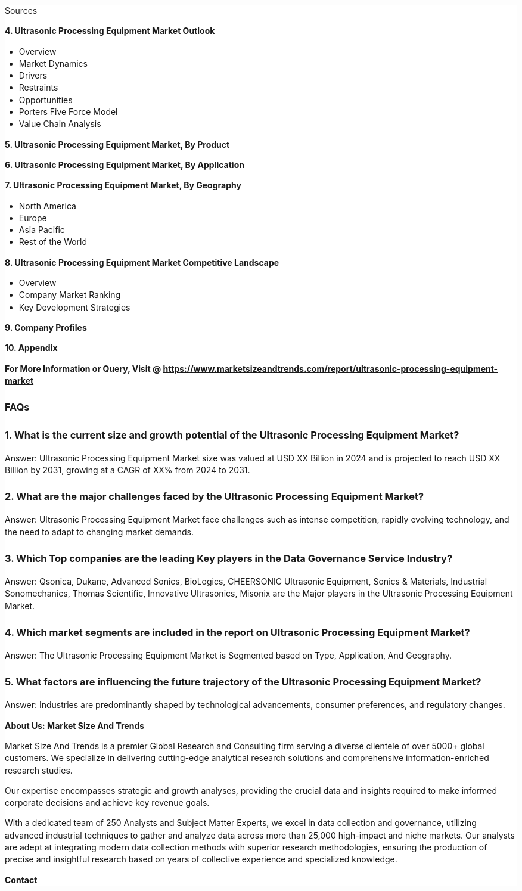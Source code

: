 Sources</span></li></ul></div><div class="" data-test-id=""><p><strong><span class="">4. Ultrasonic Processing Equipment Market Outlook</span></strong></p></div><div class="" data-test-id=""><ul><li><span class="">Overview</span></li><li><span class="">Market Dynamics</span></li><li><span class="">Drivers</span></li><li><span class="">Restraints</span></li><li><span class="">Opportunities</span></li><li><span class="">Porters Five Force Model</span></li><li><span class="">Value Chain Analysis</span></li></ul></div><div class="" data-test-id=""><p><strong><span class="">5. Ultrasonic Processing Equipment Market, By Product</span></strong></p></div><div class="" data-test-id=""><p><strong><span class="">6. Ultrasonic Processing Equipment Market, By Application</span></strong></p></div><div class="" data-test-id=""><p><strong><span class="">7. Ultrasonic Processing Equipment Market, By Geography</span></strong></p></div><div class="" data-test-id=""><ul><li><span class="">North America</span></li><li><span class="">Europe</span></li><li><span class="">Asia Pacific</span></li><li><span class="">Rest of the World</span></li></ul></div><div class="" data-test-id=""><p><strong><span class="">8. Ultrasonic Processing Equipment Market Competitive Landscape</span></strong></p></div><div class="" data-test-id=""><ul><li><span class="">Overview</span></li><li><span class="">Company Market Ranking</span></li><li><span class="">Key Development Strategies</span></li></ul></div><div class="" data-test-id=""><p><strong><span class="">9. Company Profiles</span></strong></p></div><div class="" data-test-id=""><p><strong><span class="">10. Appendix</span></strong></p></div><div class="" data-test-id=""><p><strong><span class="">For More Information or Query, Visit @ <a href="https://www.marketsizeandtrends.com/report/ultrasonic-processing-equipment-market" target="_blank">https://www.marketsizeandtrends.com/report/ultrasonic-processing-equipment-market</a></span></strong></p></div><div class="" data-test-id=""><div class="article-main__content" data-test-id="publishing-text-block"><h3><strong><span class="">FAQs</span></strong></h3></div><div class="article-main__content" data-test-id="publishing-text-block"><h3><span class="">1. What is the current size and growth potential of the Ultrasonic Processing Equipment Market?</span></h3></div><div class="article-main__content" data-test-id="publishing-text-block"><p><span class="font-[700]">Answer</span><span class="">: Ultrasonic Processing Equipment Market size was valued at USD XX Billion in 2024 and is projected to reach USD XX Billion by 2031, growing at a CAGR of XX% from 2024 to 2031.</span></p></div><div class="article-main__content" data-test-id="publishing-text-block"><h3><span class="">2. What are the major challenges faced by the Ultrasonic Processing Equipment Market?</span></h3></div><div class="article-main__content" data-test-id="publishing-text-block"><p><span class="font-[700]">Answer</span><span class="">: Ultrasonic Processing Equipment Market face challenges such as intense competition, rapidly evolving technology, and the need to adapt to changing market demands.</span></p></div><div class="article-main__content" data-test-id="publishing-text-block"><h3><span class="">3. Which Top companies are the leading Key players in the Data Governance Service Industry?</span></h3></div><div class="article-main__content" data-test-id="publishing-text-block"><p><span class="font-[700]">Answer</span><span class="">: Qsonica, Dukane, Advanced Sonics, BioLogics, CHEERSONIC Ultrasonic Equipment, Sonics & Materials, Industrial Sonomechanics, Thomas Scientific, Innovative Ultrasonics, Misonix are the Major players in the Ultrasonic Processing Equipment Market.</span></p></div><div class="article-main__content" data-test-id="publishing-text-block"><h3><span class="">4. Which market segments are included in the report on Ultrasonic Processing Equipment Market?</span></h3></div><div class="article-main__content" data-test-id="publishing-text-block"><p><span class="font-[700]">Answer</span><span class="">: The Ultrasonic Processing Equipment Market is Segmented based on Type, Application, And Geography.</span></p></div><div class="article-main__content" data-test-id="publishing-text-block"><h3><span class="">5. What factors are influencing the future trajectory of the Ultrasonic Processing Equipment Market?</span></h3></div><div class="article-main__content" data-test-id="publishing-text-block"><p><span class="font-[700]">Answer:</span><span class="">&nbsp;Industries are predominantly shaped by technological advancements, consumer preferences, and regulatory changes.</span></p></div><p><strong><span class="">About Us: Market Size And Trends</span></strong></p></div><div class="" data-test-id=""><p><span class="">Market Size And Trends is a premier Global Research and Consulting firm serving a diverse clientele of over 5000+ global customers. We specialize in delivering cutting-edge analytical research solutions and comprehensive information-enriched research studies.</span></p></div><div class="" data-test-id=""><p><span class="">Our expertise encompasses strategic and growth analyses, providing the crucial data and insights required to make informed corporate decisions and achieve key revenue goals.</span></p></div><div class="" data-test-id=""><p><span class="">With a dedicated team of 250 Analysts and Subject Matter Experts, we excel in data collection and governance, utilizing advanced industrial techniques to gather and analyze data across more than 25,000 high-impact and niche markets. Our analysts are adept at integrating modern data collection methods with superior research methodologies, ensuring the production of precise and insightful research based on years of collective experience and specialized knowledge.</span></p></div><div class="" data-test-id=""><p><strong><span class="">Contact